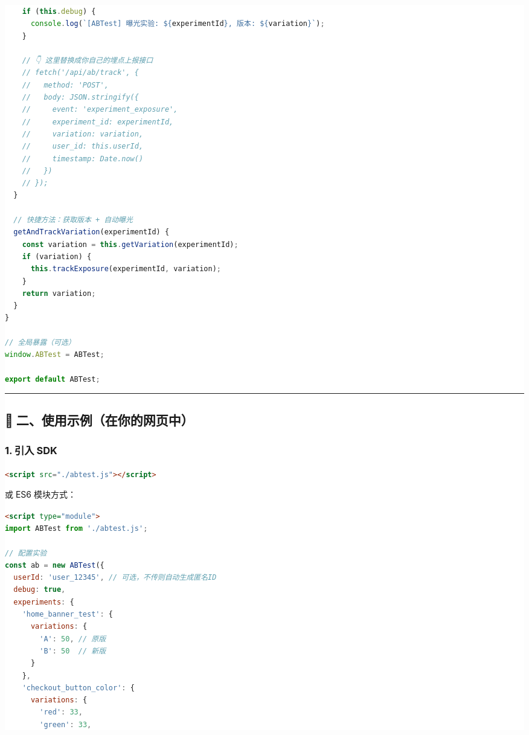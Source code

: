 ```js
    if (this.debug) {
      console.log(`[ABTest] 曝光实验: ${experimentId}, 版本: ${variation}`);
    }

    // 👇 这里替换成你自己的埋点上报接口
    // fetch('/api/ab/track', {
    //   method: 'POST',
    //   body: JSON.stringify({
    //     event: 'experiment_exposure',
    //     experiment_id: experimentId,
    //     variation: variation,
    //     user_id: this.userId,
    //     timestamp: Date.now()
    //   })
    // });
  }

  // 快捷方法：获取版本 + 自动曝光
  getAndTrackVariation(experimentId) {
    const variation = this.getVariation(experimentId);
    if (variation) {
      this.trackExposure(experimentId, variation);
    }
    return variation;
  }
}

// 全局暴露（可选）
window.ABTest = ABTest;

export default ABTest;
```

---

## 🧪 二、使用示例（在你的网页中）

### 1. 引入 SDK

```html
<script src="./abtest.js"></script>
```

或 ES6 模块方式：

```html
<script type="module">
import ABTest from './abtest.js';

// 配置实验
const ab = new ABTest({
  userId: 'user_12345', // 可选，不传则自动生成匿名ID
  debug: true,
  experiments: {
    'home_banner_test': {
      variations: {
        'A': 50, // 原版
        'B': 50  // 新版
      }
    },
    'checkout_button_color': {
      variations: {
        'red': 33,
        'green': 33,
```